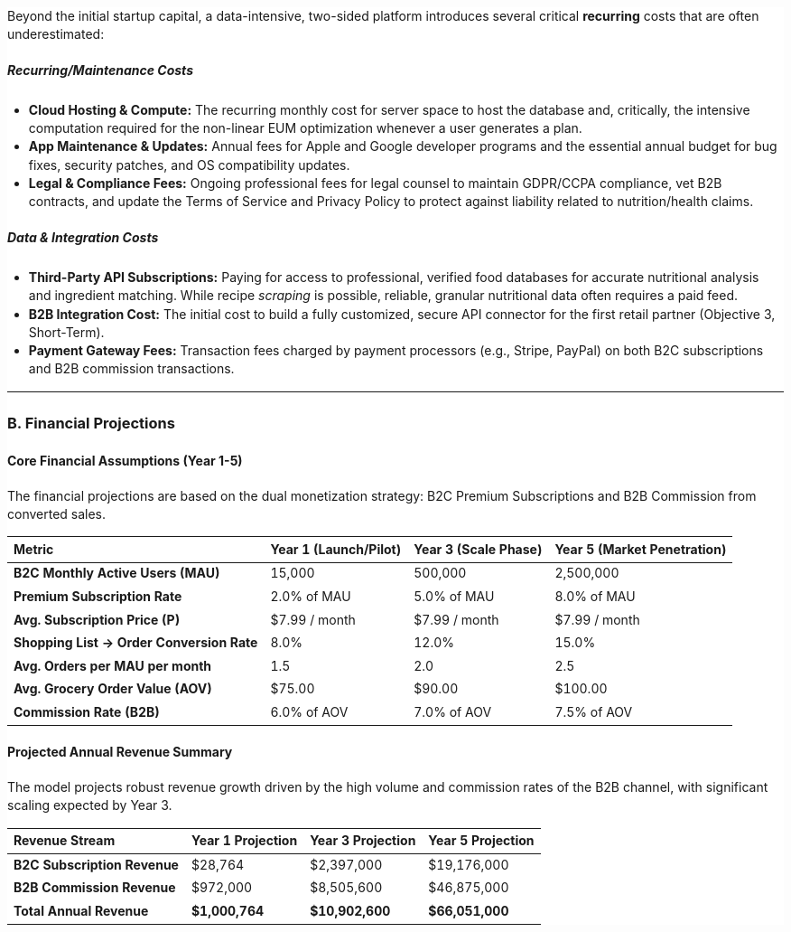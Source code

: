 Beyond the initial startup capital, a data-intensive, two-sided platform introduces several critical **recurring** costs that are often underestimated:

##### Recurring/Maintenance Costs

* **Cloud Hosting & Compute:** The recurring monthly cost for server space to host the database and, critically, the intensive computation required for the non-linear EUM optimization whenever a user generates a plan.
* **App Maintenance & Updates:** Annual fees for Apple and Google developer programs and the essential annual budget for bug fixes, security patches, and OS compatibility updates.
* **Legal & Compliance Fees:** Ongoing professional fees for legal counsel to maintain GDPR/CCPA compliance, vet B2B contracts, and update the Terms of Service and Privacy Policy to protect against liability related to nutrition/health claims.

##### Data & Integration Costs

* **Third-Party API Subscriptions:** Paying for access to professional, verified food databases for accurate nutritional analysis and ingredient matching. While recipe *scraping* is possible, reliable, granular nutritional data often requires a paid feed.
* **B2B Integration Cost:** The initial cost to build a fully customized, secure API connector for the first retail partner (Objective 3, Short-Term).
* **Payment Gateway Fees:** Transaction fees charged by payment processors (e.g., Stripe, PayPal) on both B2C subscriptions and B2B commission transactions.

---

### B. Financial Projections

#### Core Financial Assumptions (Year 1-5)

The financial projections are based on the dual monetization strategy: B2C Premium Subscriptions and B2B Commission from converted sales.

| Metric | Year 1 (Launch/Pilot) | Year 3 (Scale Phase) | Year 5 (Market Penetration) |
| :--- | :--- | :--- | :--- |
| **B2C Monthly Active Users (MAU)** | 15,000 | 500,000 | 2,500,000 |
| **Premium Subscription Rate** | 2.0% of MAU | 5.0% of MAU | 8.0% of MAU |
| **Avg. Subscription Price (P)** | \$7.99 / month | \$7.99 / month | \$7.99 / month |
| **Shopping List $\rightarrow$ Order Conversion Rate** | 8.0% | 12.0% | 15.0% |
| **Avg. Orders per MAU per month** | 1.5 | 2.0 | 2.5 |
| **Avg. Grocery Order Value (AOV)** | \$75.00 | \$90.00 | \$100.00 |
| **Commission Rate (B2B)** | 6.0% of AOV | 7.0% of AOV | 7.5% of AOV |

#### Projected Annual Revenue Summary

The model projects robust revenue growth driven by the high volume and commission rates of the B2B channel, with significant scaling expected by Year 3.

| Revenue Stream | Year 1 Projection | Year 3 Projection | Year 5 Projection |
| :--- | :--- | :--- | :--- |
| **B2C Subscription Revenue** | \$28,764 | \$2,397,000 | \$19,176,000 |
| **B2B Commission Revenue** | \$972,000 | \$8,505,600 | \$46,875,000 |
| **Total Annual Revenue** | **\$1,000,764** | **\$10,902,600** | **\$66,051,000** |
